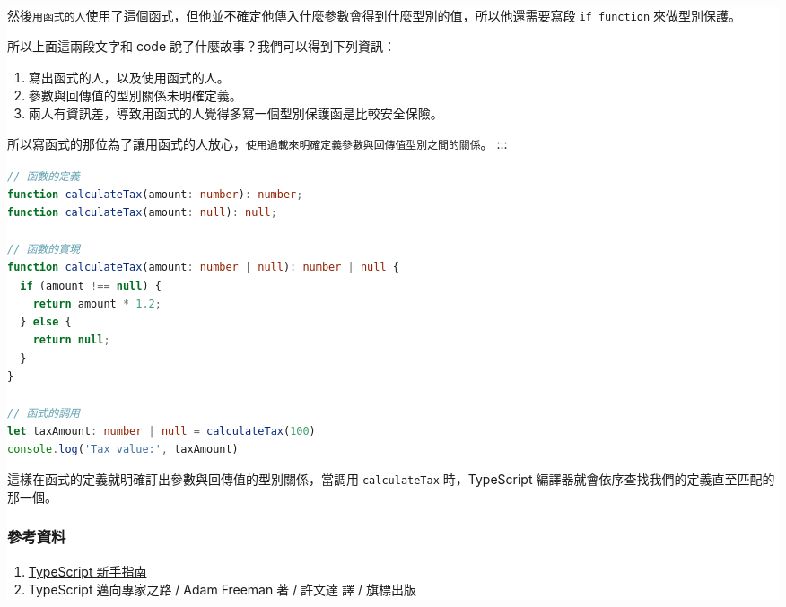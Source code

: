 然後`用函式的人`使用了這個函式，但他並不確定他傳入什麼參數會得到什麼型別的值，所以他還需要寫段 `if function` 來做型別保護。

所以上面這兩段文字和 code 說了什麼故事？我們可以得到下列資訊：  
1. 寫出函式的人，以及使用函式的人。
2. 參數與回傳值的型別關係未明確定義。
3. 兩人有資訊差，導致用函式的人覺得多寫一個型別保護函是比較安全保險。

所以寫函式的那位為了讓用函式的人放心，`使用過載來明確定義參數與回傳值型別之間的關係`。
:::
```ts title='大佬的過載例子'
// 函數的定義
function calculateTax(amount: number): number;
function calculateTax(amount: null): null;

// 函數的實現
function calculateTax(amount: number | null): number | null {
  if (amount !== null) {
    return amount * 1.2;
  } else {
    return null;
  }
}

// 函式的調用
let taxAmount: number | null = calculateTax(100)
console.log('Tax value:', taxAmount)
```
這樣在函式的定義就明確訂出參數與回傳值的型別關係，當調用 `calculateTax` 時，TypeScript 編譯器就會依序查找我們的定義直至匹配的那一個。

### 參考資料
1. [TypeScript 新手指南](https://willh.gitbook.io/typescript-tutorial/)
2. TypeScript 邁向專家之路 / Adam Freeman 著 / 許文達 譯 / 旗標出版
